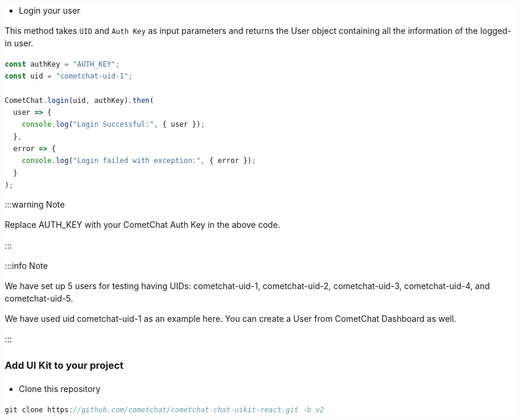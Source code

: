 


- Login your user 

This method takes `UID` and `Auth Key` as input parameters and returns the User object containing all the information of the logged-in user.

<Tabs>
<TabItem value="js" label="Javascript">

```javascript
const authKey = "AUTH_KEY";
const uid = "cometchat-uid-1";

CometChat.login(uid, authKey).then(
  user => {
    console.log("Login Successful:", { user });    
  },
  error => {
    console.log("Login failed with exception:", { error });    
  }
);
```

</TabItem>
</Tabs>



:::warning Note

Replace AUTH_KEY with your CometChat Auth Key in the above code.

:::

:::info Note

We have set up 5 users for testing having UIDs: cometchat-uid-1, cometchat-uid-2, cometchat-uid-3, cometchat-uid-4, and cometchat-uid-5.

We have used uid cometchat-uid-1 as an example here. You can create a User from CometChat Dashboard as well.

:::


### Add UI Kit to your project

- Clone this repository

<Tabs>
<TabItem value="js" label="CLI">

```javascript
git clone https://github.com/cometchat/cometchat-chat-uikit-react.git -b v2
```

</TabItem>
</Tabs>

